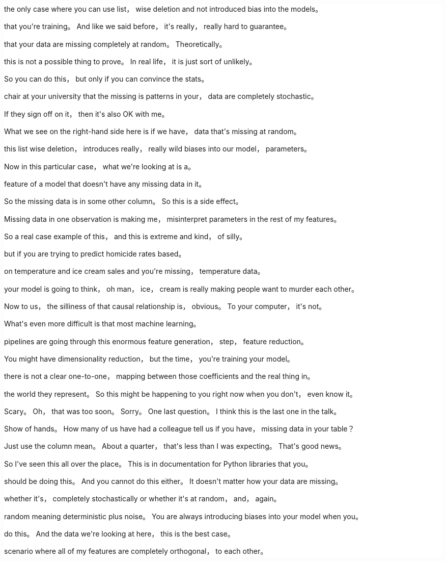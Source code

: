  the only case where you can use list， wise deletion and not introduced bias into the models。

 that you're training。 And like we said before， it's really， really hard to guarantee。

 that your data are missing completely at random。 Theoretically。

 this is not a possible thing to prove。 In real life， it is just sort of unlikely。

 So you can do this， but only if you can convince the stats。

 chair at your university that the missing is patterns in your， data are completely stochastic。

 If they sign off on it， then it's also OK with me。

 What we see on the right-hand side here is if we have， data that's missing at random。

 this list wise deletion， introduces really， really wild biases into our model， parameters。

 Now in this particular case， what we're looking at is a。

 feature of a model that doesn't have any missing data in it。

 So the missing data is in some other column。 So this is a side effect。

 Missing data in one observation is making me， misinterpret parameters in the rest of my features。

 So a real case example of this， and this is extreme and kind， of silly。

 but if you are trying to predict homicide rates based。

 on temperature and ice cream sales and you're missing， temperature data。

 your model is going to think， oh man， ice， cream is really making people want to murder each other。

 Now to us， the silliness of that causal relationship is， obvious。 To your computer， it's not。

 What's even more difficult is that most machine learning。

 pipelines are going through this enormous feature generation， step， feature reduction。

 You might have dimensionality reduction， but the time， you're training your model。

 there is not a clear one-to-one， mapping between those coefficients and the real thing in。

 the world they represent。 So this might be happening to you right now when you don't， even know it。

 Scary。 Oh， that was too soon。 Sorry。 One last question。 I think this is the last one in the talk。

 Show of hands。 How many of us have had a colleague tell us if you have， missing data in your table？

 Just use the column mean。 About a quarter， that's less than I was expecting。 That's good news。

 So I've seen this all over the place。 This is in documentation for Python libraries that you。

 should be doing this。 And you cannot do this either。 It doesn't matter how your data are missing。

 whether it's， completely stochastically or whether it's at random， and， again。

 random meaning deterministic plus noise。 You are always introducing biases into your model when you。

 do this。 And the data we're looking at here， this is the best case。

 scenario where all of my features are completely orthogonal， to each other。
